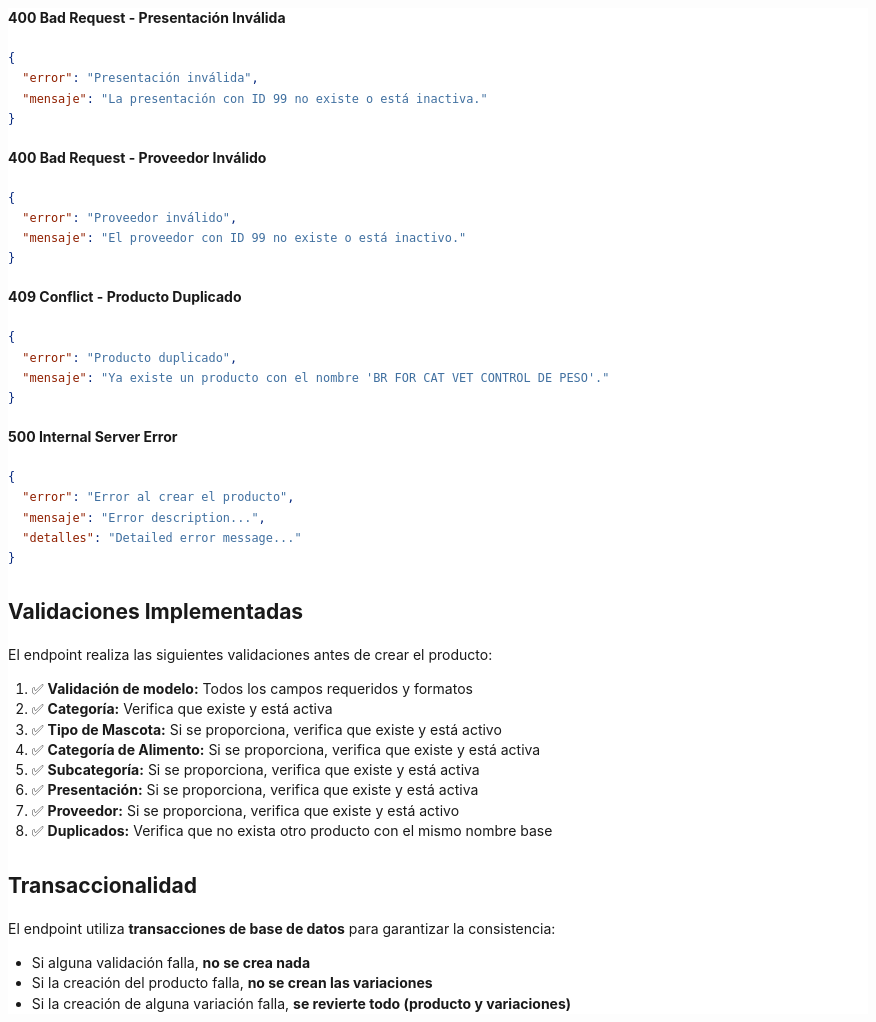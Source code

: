 #### 400 Bad Request - Presentación Inválida

```json
{
  "error": "Presentación inválida",
  "mensaje": "La presentación con ID 99 no existe o está inactiva."
}
```

#### 400 Bad Request - Proveedor Inválido

```json
{
  "error": "Proveedor inválido",
  "mensaje": "El proveedor con ID 99 no existe o está inactivo."
}
```

#### 409 Conflict - Producto Duplicado

```json
{
  "error": "Producto duplicado",
  "mensaje": "Ya existe un producto con el nombre 'BR FOR CAT VET CONTROL DE PESO'."
}
```

#### 500 Internal Server Error

```json
{
  "error": "Error al crear el producto",
  "mensaje": "Error description...",
  "detalles": "Detailed error message..."
}
```

## Validaciones Implementadas

El endpoint realiza las siguientes validaciones antes de crear el producto:

1. ✅ **Validación de modelo:** Todos los campos requeridos y formatos
2. ✅ **Categoría:** Verifica que existe y está activa
3. ✅ **Tipo de Mascota:** Si se proporciona, verifica que existe y está activo
4. ✅ **Categoría de Alimento:** Si se proporciona, verifica que existe y está activa
5. ✅ **Subcategoría:** Si se proporciona, verifica que existe y está activa
6. ✅ **Presentación:** Si se proporciona, verifica que existe y está activa
7. ✅ **Proveedor:** Si se proporciona, verifica que existe y está activo
8. ✅ **Duplicados:** Verifica que no exista otro producto con el mismo nombre base

## Transaccionalidad

El endpoint utiliza **transacciones de base de datos** para garantizar la consistencia:

- Si alguna validación falla, **no se crea nada**
- Si la creación del producto falla, **no se crean las variaciones**
- Si la creación de alguna variación falla, **se revierte todo (producto y variaciones)**
